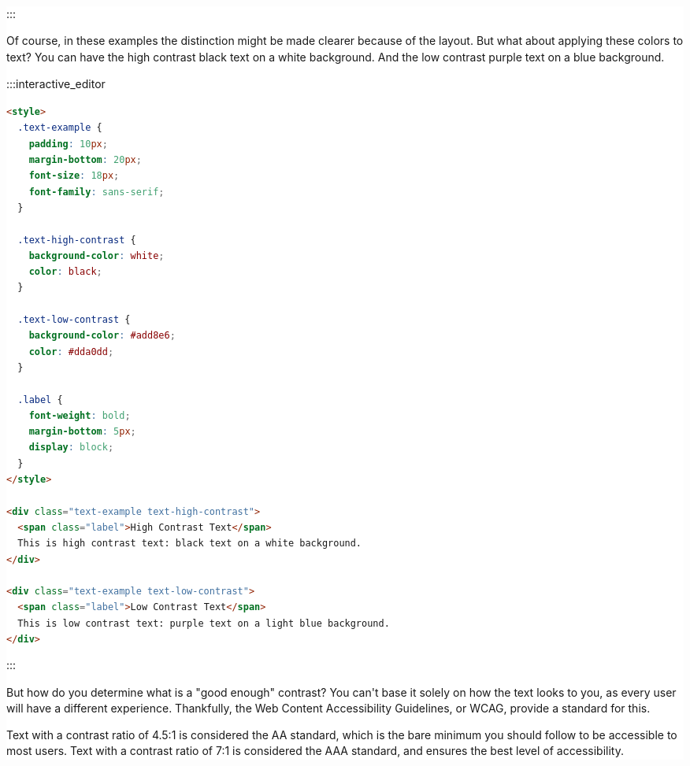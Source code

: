 :::

Of course, in these examples the distinction might be made clearer because of the layout. But what about applying these colors to text? You can have the high contrast black text on a white background. And the low contrast purple text on a blue background.

:::interactive_editor

```html
<style>
  .text-example {
    padding: 10px;
    margin-bottom: 20px;
    font-size: 18px;
    font-family: sans-serif;
  }

  .text-high-contrast {
    background-color: white;
    color: black;
  }

  .text-low-contrast {
    background-color: #add8e6; 
    color: #dda0dd; 
  }

  .label {
    font-weight: bold;
    margin-bottom: 5px;
    display: block;
  }
</style>

<div class="text-example text-high-contrast">
  <span class="label">High Contrast Text</span>
  This is high contrast text: black text on a white background.
</div>

<div class="text-example text-low-contrast">
  <span class="label">Low Contrast Text</span>
  This is low contrast text: purple text on a light blue background.
</div>
```

:::

But how do you determine what is a "good enough" contrast? You can't base it solely on how the text looks to you, as every user will have a different experience. Thankfully, the Web Content Accessibility Guidelines, or WCAG, provide a standard for this.

Text with a contrast ratio of 4.5:1 is considered the AA standard, which is the bare minimum you should follow to be accessible to most users. Text with a contrast ratio of 7:1 is considered the AAA standard, and ensures the best level of accessibility.

